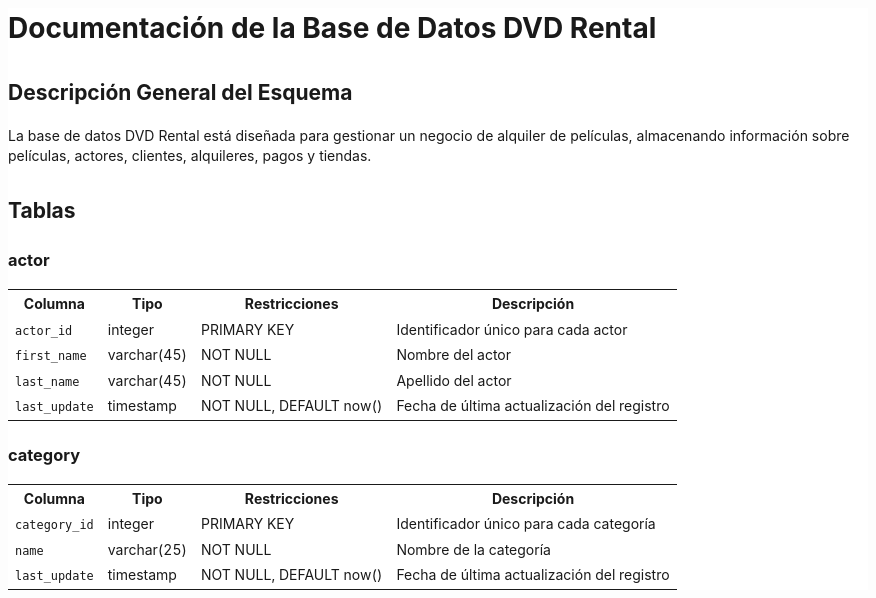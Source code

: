 <h1>Documentación de la Base de Datos DVD Rental</h1>
    
  <div class="section">
        <h2>Descripción General del Esquema</h2>
        <p>La base de datos DVD Rental está diseñada para gestionar un negocio de alquiler de películas, almacenando información sobre películas, actores, clientes, alquileres, pagos y tiendas.</p>
    </div>

  <div class="section">
        <h2>Tablas</h2>
        
  <h3>actor</h3>
        <table>
            <tr><th>Columna</th><th>Tipo</th><th>Restricciones</th><th>Descripción</th></tr>
            <tr>
                <td><code>actor_id</code></td>
                <td>integer</td>
                <td>PRIMARY KEY</td>
                <td>Identificador único para cada actor</td>
            </tr>
            <tr>
                <td><code>first_name</code></td>
                <td>varchar(45)</td>
                <td>NOT NULL</td>
                <td>Nombre del actor</td>
            </tr>
            <tr>
                <td><code>last_name</code></td>
                <td>varchar(45)</td>
                <td>NOT NULL</td>
                <td>Apellido del actor</td>
            </tr>
            <tr>
                <td><code>last_update</code></td>
                <td>timestamp</td>
                <td>NOT NULL, DEFAULT now()</td>
                <td>Fecha de última actualización del registro</td>
            </tr>
        </table>

  <h3>category</h3>
        <table>
            <tr><th>Columna</th><th>Tipo</th><th>Restricciones</th><th>Descripción</th></tr>
            <tr>
                <td><code>category_id</code></td>
                <td>integer</td>
                <td>PRIMARY KEY</td>
                <td>Identificador único para cada categoría</td>
            </tr>
            <tr>
                <td><code>name</code></td>
                <td>varchar(25)</td>
                <td>NOT NULL</td>
                <td>Nombre de la categoría</td>
            </tr>
            <tr>
                <td><code>last_update</code></td>
                <td>timestamp</td>
                <td>NOT NULL, DEFAULT now()</td>
                <td>Fecha de última actualización del registro</td>
            </tr>
        </table>
